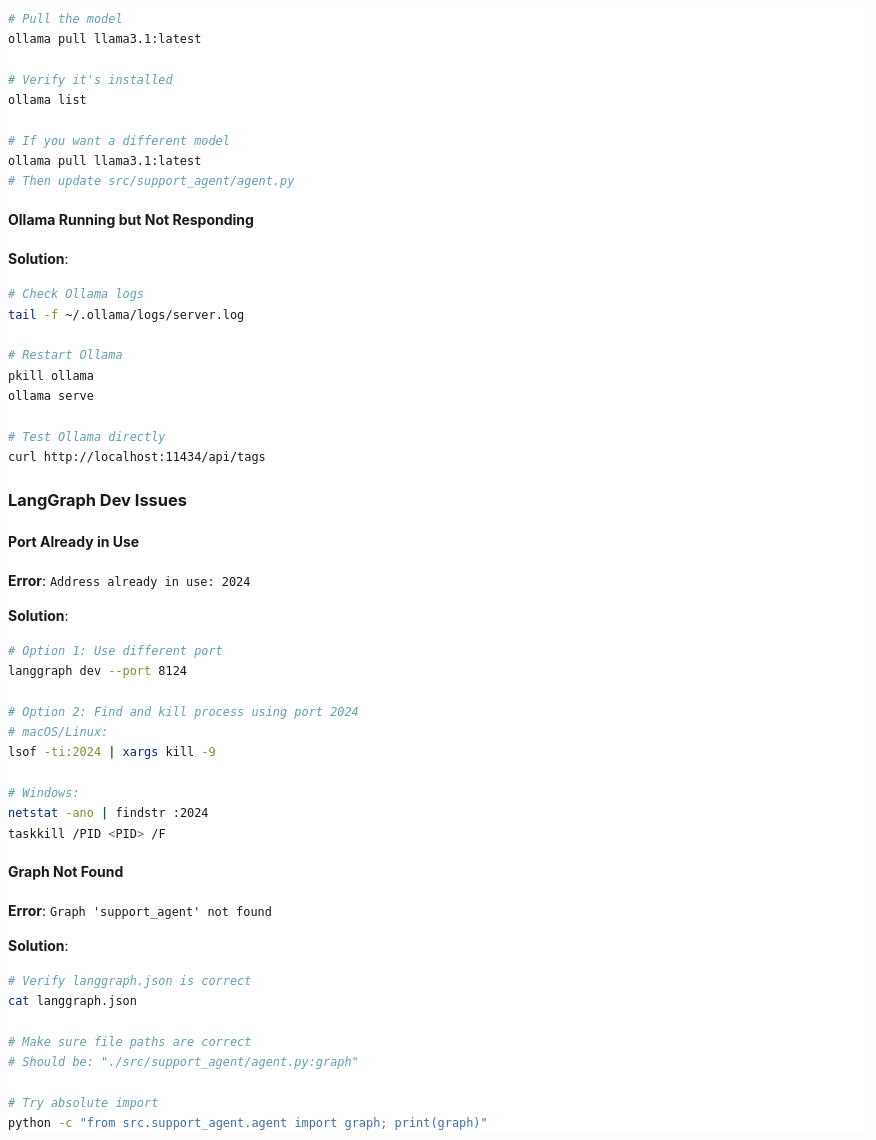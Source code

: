 ```bash
# Pull the model
ollama pull llama3.1:latest

# Verify it's installed
ollama list

# If you want a different model
ollama pull llama3.1:latest
# Then update src/support_agent/agent.py
```

#### Ollama Running but Not Responding

**Solution**:

```bash
# Check Ollama logs
tail -f ~/.ollama/logs/server.log

# Restart Ollama
pkill ollama
ollama serve

# Test Ollama directly
curl http://localhost:11434/api/tags
```

### LangGraph Dev Issues

#### Port Already in Use

**Error**: `Address already in use: 2024`

**Solution**:

```bash
# Option 1: Use different port
langgraph dev --port 8124

# Option 2: Find and kill process using port 2024
# macOS/Linux:
lsof -ti:2024 | xargs kill -9

# Windows:
netstat -ano | findstr :2024
taskkill /PID <PID> /F
```

#### Graph Not Found

**Error**: `Graph 'support_agent' not found`

**Solution**:

```bash
# Verify langgraph.json is correct
cat langgraph.json

# Make sure file paths are correct
# Should be: "./src/support_agent/agent.py:graph"

# Try absolute import
python -c "from src.support_agent.agent import graph; print(graph)"
```
